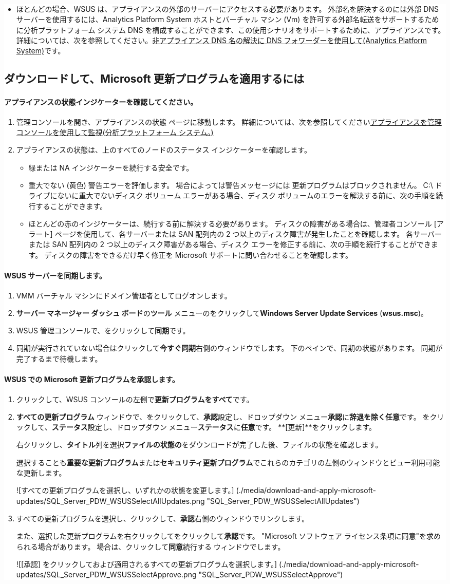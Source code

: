-   ほとんどの場合、WSUS は、アプライアンスの外部のサーバーにアクセスする必要があります。 外部名を解決するのには外部 DNS サーバーを使用するには、Analytics Platform System ホストとバーチャル マシン (Vm) を許可する外部名転送をサポートするために分析プラットフォーム システム DNS を構成することができます、この使用シナリオをサポートするために、アプライアンスです。 詳細については、次を参照してください。[非アプライアンス DNS 名の解決に DNS フォワーダーを使用して&#40;Analytics Platform System&#41;](use-a-dns-forwarder-to-resolve-non-appliance-dns-names.md)です。  
  
## <a name="bkmk_ImportUpdates"></a>ダウンロードして、Microsoft 更新プログラムを適用するには  
  
#### <a name="verify-the-appliance-state-indicators"></a>アプライアンスの状態インジケーターを確認してください。  
  
1.  管理コンソールを開き、アプライアンスの状態 ページに移動します。 詳細については、次を参照してください[アプライアンスを管理コンソールを使用して監視&#40;分析プラットフォーム システム。&#41;](monitor-the-appliance-by-using-the-admin-console.md)  
  
2.  アプライアンスの状態は、上のすべてのノードのステータス インジケーターを確認します。  
  
    -   緑または NA インジケーターを続行する安全です。  
  
    -   重大でない (黄色) 警告エラーを評価します。 場合によっては警告メッセージには 更新プログラムはブロックされません。 C:\ ドライブにないに重大でないディスク ボリューム エラーがある場合、ディスク ボリュームのエラーを解決する前に、次の手順を続行することができます。  
  
    -   ほとんどの赤のインジケーターは、続行する前に解決する必要があります。 ディスクの障害がある場合は、管理者コンソール [アラート] ページを使用して、各サーバーまたは SAN 配列内の 2 つ以上のディスク障害が発生したことを確認します。 各サーバーまたは SAN 配列内の 2 つ以上のディスク障害がある場合、ディスク エラーを修正する前に、次の手順を続行することができます。 ディスクの障害をできるだけ早く修正を Microsoft サポートに問い合わせることを確認します。  
  
#### <a name="synchronize-the-wsus-server"></a>WSUS サーバーを同期します。  
  
1.  VMM バーチャル マシンにドメイン管理者としてログオンします。  
  
2.  **サーバー マネージャー ダッシュ ボード**の**ツール** メニューのをクリックして**Windows Server Update Services** (**wsus.msc**)。  
  
3.  WSUS 管理コンソールで、をクリックして**同期**です。  
  
4.  同期が実行されていない場合はクリックして**今すぐ同期**右側のウィンドウでします。 下のペインで、同期の状態があります。 同期が完了するまで待機します。  
  
#### <a name="approve-microsoft-updates-in-wsus"></a>WSUS での Microsoft 更新プログラムを承認します。  
  
1.  クリックして、WSUS コンソールの左側で**更新プログラムをすべて**です。  
  
2.  **すべての更新プログラム** ウィンドウで、をクリックして、**承認**設定し、ドロップダウン メニュー**承認**に**辞退を除く任意**です。 をクリックして、**ステータス**設定し、ドロップダウン メニュー**ステータス**に**任意**です。 **[更新]**をクリックします。  
  
    右クリックし、**タイトル**列を選択**ファイルの状態の**をダウンロードが完了した後、ファイルの状態を確認します。  
  
    選択することも**重要な更新プログラム**または**セキュリティ更新プログラム**でこれらのカテゴリの左側のウィンドウとビュー利用可能な更新します。  
  
    ![すべての更新プログラムを選択し、いずれかの状態を変更します。] (./media/download-and-apply-microsoft-updates/SQL_Server_PDW_WSUSSelectAllUpdates.png "SQL_Server_PDW_WSUSSelectAllUpdates")  
  
3.  すべての更新プログラムを選択し、クリックして、**承認**右側のウィンドウでリンクします。  
  
    また、選択した更新プログラムを右クリックしてをクリックして**承認**です。 "Microsoft ソフトウェア ライセンス条項に同意"を求められる場合があります。 場合は、クリックして**同意**続行する ウィンドウでします。  
  
    ![[承認] をクリックしておよび適用されるすべての更新プログラムを選択します。] (./media/download-and-apply-microsoft-updates/SQL_Server_PDW_WSUSSelectApprove.png "SQL_Server_PDW_WSUSSelectApprove")  
  